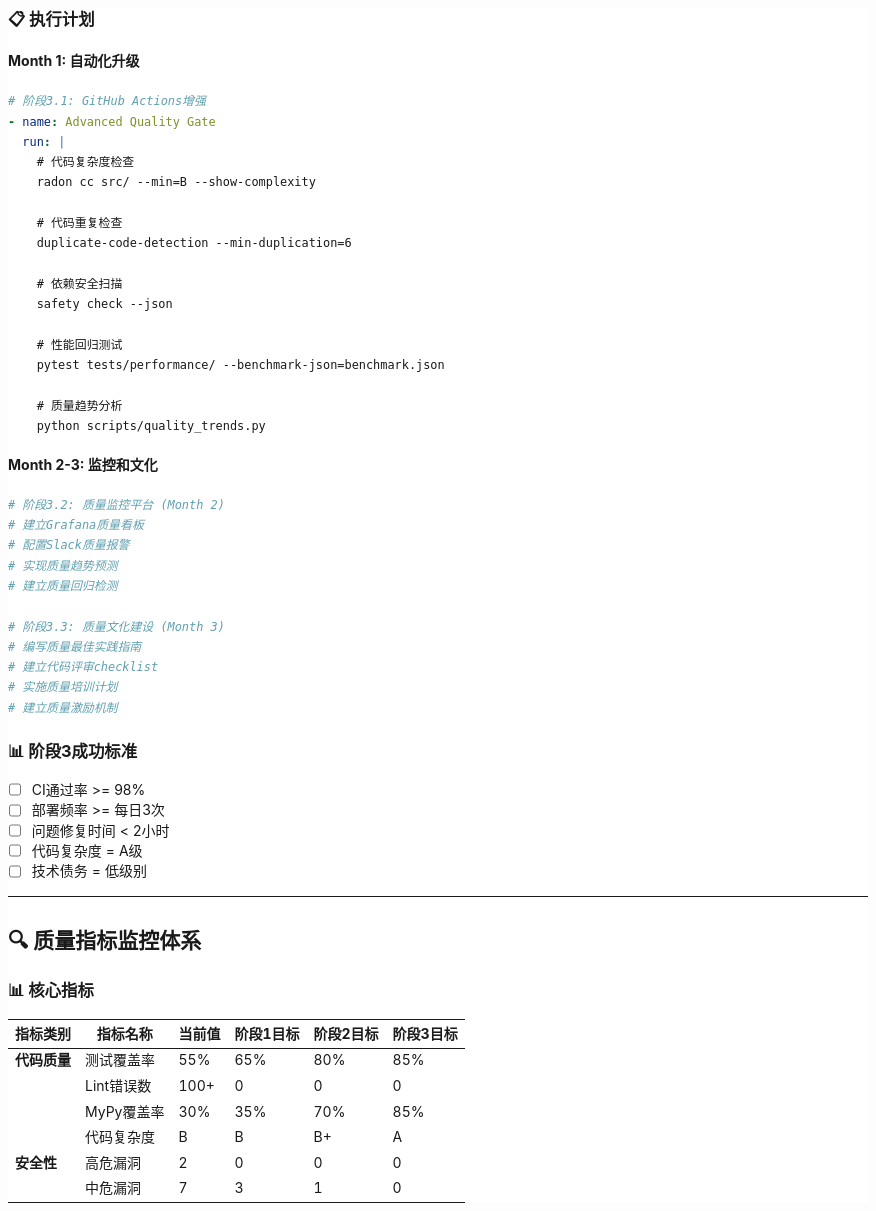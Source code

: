 ### 📋 执行计划

#### Month 1: 自动化升级
```yaml
# 阶段3.1: GitHub Actions增强
- name: Advanced Quality Gate
  run: |
    # 代码复杂度检查
    radon cc src/ --min=B --show-complexity

    # 代码重复检查
    duplicate-code-detection --min-duplication=6

    # 依赖安全扫描
    safety check --json

    # 性能回归测试
    pytest tests/performance/ --benchmark-json=benchmark.json

    # 质量趋势分析
    python scripts/quality_trends.py
```

#### Month 2-3: 监控和文化
```bash
# 阶段3.2: 质量监控平台 (Month 2)
# 建立Grafana质量看板
# 配置Slack质量报警
# 实现质量趋势预测
# 建立质量回归检测

# 阶段3.3: 质量文化建设 (Month 3)
# 编写质量最佳实践指南
# 建立代码评审checklist
# 实施质量培训计划
# 建立质量激励机制
```

### 📊 阶段3成功标准
- [ ] CI通过率 >= 98%
- [ ] 部署频率 >= 每日3次
- [ ] 问题修复时间 < 2小时
- [ ] 代码复杂度 = A级
- [ ] 技术债务 = 低级别

---

## 🔍 质量指标监控体系

### 📊 核心指标
| 指标类别 | 指标名称 | 当前值 | 阶段1目标 | 阶段2目标 | 阶段3目标 |
|----------|----------|--------|-----------|-----------|-----------|
| **代码质量** | 测试覆盖率 | 55% | 65% | 80% | 85% |
| | Lint错误数 | 100+ | 0 | 0 | 0 |
| | MyPy覆盖率 | 30% | 35% | 70% | 85% |
| | 代码复杂度 | B | B | B+ | A |
| **安全性** | 高危漏洞 | 2 | 0 | 0 | 0 |
| | 中危漏洞 | 7 | 3 | 1 | 0 |
